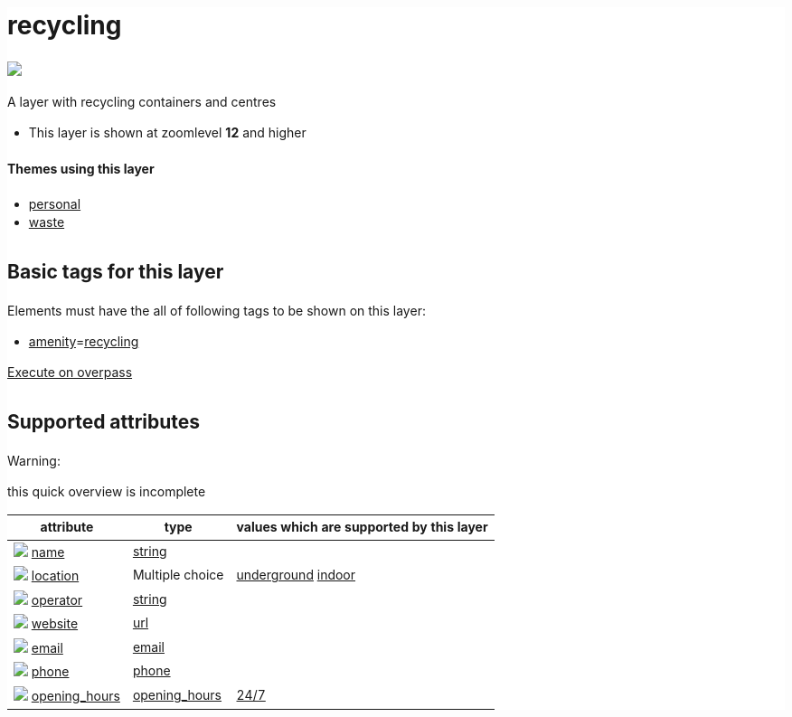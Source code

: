 

 recycling 
===========



<img src='https://mapcomplete.osm.be/circle:white;./assets/layers/recycling/recycling-14.svg' height="100px"> 

A layer with recycling containers and centres






  - This layer is shown at zoomlevel **12** and higher




#### Themes using this layer 





  - [personal](https://mapcomplete.osm.be/personal)
  - [waste](https://mapcomplete.osm.be/waste)




 Basic tags for this layer 
---------------------------



Elements must have the all of following tags to be shown on this layer:



  - <a href='https://wiki.openstreetmap.org/wiki/Key:amenity' target='_blank'>amenity</a>=<a href='https://wiki.openstreetmap.org/wiki/Tag:amenity%3Drecycling' target='_blank'>recycling</a>


[Execute on overpass](http://overpass-turbo.eu/?Q=%5Bout%3Ajson%5D%5Btimeout%3A90%5D%3B(%20%20%20%20nwr%5B%22amenity%22%3D%22recycling%22%5D(%7B%7Bbbox%7D%7D)%3B%0A)%3Bout%20body%3B%3E%3Bout%20skel%20qt%3B)



 Supported attributes 
----------------------



Warning: 

this quick overview is incomplete



attribute | type | values which are supported by this layer
----------- | ------ | ------------------------------------------
[<img src='https://mapcomplete.osm.be/assets/svg/statistics.svg' height='18px'>](https://taginfo.openstreetmap.org/keys/name#values) [name](https://wiki.openstreetmap.org/wiki/Key:name) | [string](../SpecialInputElements.md#string) | 
[<img src='https://mapcomplete.osm.be/assets/svg/statistics.svg' height='18px'>](https://taginfo.openstreetmap.org/keys/location#values) [location](https://wiki.openstreetmap.org/wiki/Key:location) | Multiple choice | [underground](https://wiki.openstreetmap.org/wiki/Tag:location%3Dunderground) [indoor](https://wiki.openstreetmap.org/wiki/Tag:location%3Dindoor) [](https://wiki.openstreetmap.org/wiki/Tag:location%3D)
[<img src='https://mapcomplete.osm.be/assets/svg/statistics.svg' height='18px'>](https://taginfo.openstreetmap.org/keys/operator#values) [operator](https://wiki.openstreetmap.org/wiki/Key:operator) | [string](../SpecialInputElements.md#string) | 
[<img src='https://mapcomplete.osm.be/assets/svg/statistics.svg' height='18px'>](https://taginfo.openstreetmap.org/keys/website#values) [website](https://wiki.openstreetmap.org/wiki/Key:website) | [url](../SpecialInputElements.md#url) | 
[<img src='https://mapcomplete.osm.be/assets/svg/statistics.svg' height='18px'>](https://taginfo.openstreetmap.org/keys/email#values) [email](https://wiki.openstreetmap.org/wiki/Key:email) | [email](../SpecialInputElements.md#email) | 
[<img src='https://mapcomplete.osm.be/assets/svg/statistics.svg' height='18px'>](https://taginfo.openstreetmap.org/keys/phone#values) [phone](https://wiki.openstreetmap.org/wiki/Key:phone) | [phone](../SpecialInputElements.md#phone) | 
[<img src='https://mapcomplete.osm.be/assets/svg/statistics.svg' height='18px'>](https://taginfo.openstreetmap.org/keys/opening_hours#values) [opening_hours](https://wiki.openstreetmap.org/wiki/Key:opening_hours) | [opening_hours](../SpecialInputElements.md#opening_hours) | [24/7](https://wiki.openstreetmap.org/wiki/Tag:opening_hours%3D24/7)
